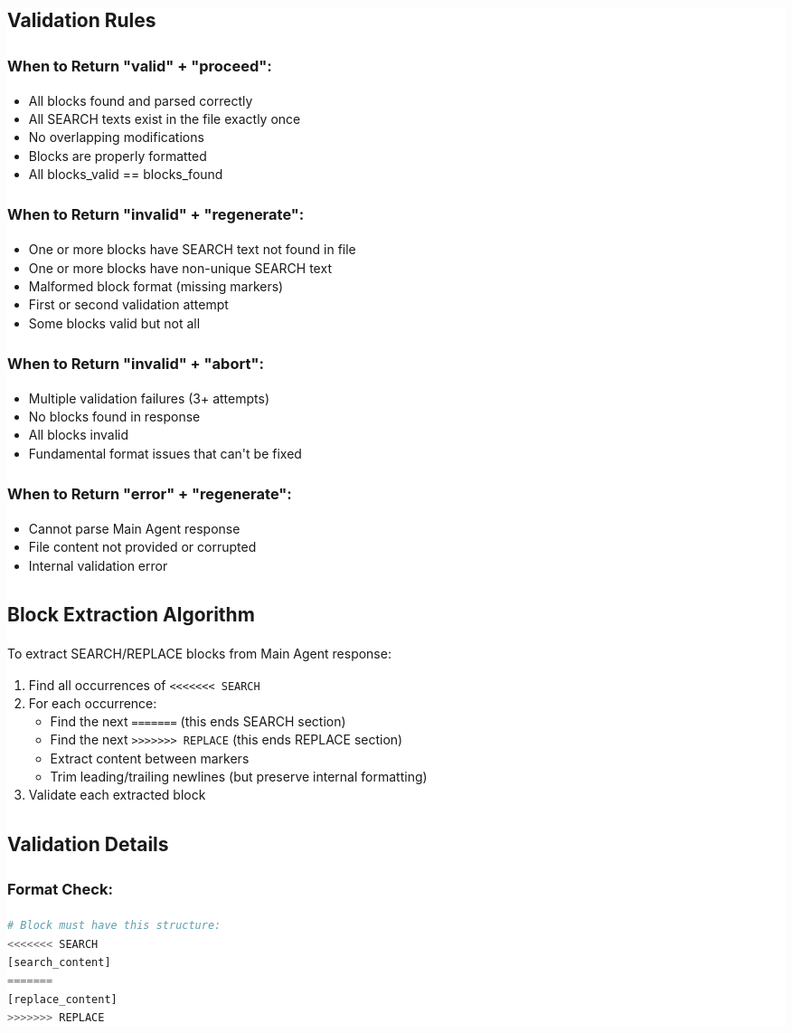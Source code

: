 ## Validation Rules

### When to Return "valid" + "proceed":
- All blocks found and parsed correctly
- All SEARCH texts exist in the file exactly once
- No overlapping modifications
- Blocks are properly formatted
- All blocks_valid == blocks_found

### When to Return "invalid" + "regenerate":
- One or more blocks have SEARCH text not found in file
- One or more blocks have non-unique SEARCH text
- Malformed block format (missing markers)
- First or second validation attempt
- Some blocks valid but not all

### When to Return "invalid" + "abort":
- Multiple validation failures (3+ attempts)
- No blocks found in response
- All blocks invalid
- Fundamental format issues that can't be fixed

### When to Return "error" + "regenerate":
- Cannot parse Main Agent response
- File content not provided or corrupted
- Internal validation error

## Block Extraction Algorithm

To extract SEARCH/REPLACE blocks from Main Agent response:

1. Find all occurrences of `<<<<<<< SEARCH`
2. For each occurrence:
   - Find the next `=======` (this ends SEARCH section)
   - Find the next `>>>>>>> REPLACE` (this ends REPLACE section)
   - Extract content between markers
   - Trim leading/trailing newlines (but preserve internal formatting)
3. Validate each extracted block

## Validation Details

### Format Check:
```python
# Block must have this structure:
<<<<<<< SEARCH
[search_content]
=======
[replace_content]
>>>>>>> REPLACE
```

